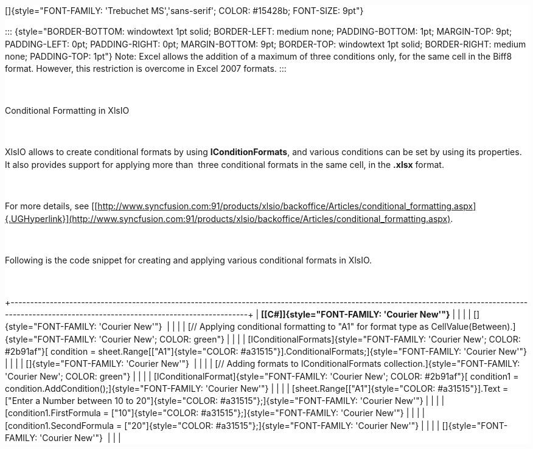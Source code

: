 []{style="FONT-FAMILY: 'Trebuchet MS','sans-serif'; COLOR: #15428b; FONT-SIZE: 9pt"} 

::: {style="BORDER-BOTTOM: windowtext 1pt solid; BORDER-LEFT: medium none; PADDING-BOTTOM: 1pt; MARGIN-TOP: 9pt; PADDING-LEFT: 0pt; PADDING-RIGHT: 0pt; MARGIN-BOTTOM: 9pt; BORDER-TOP: windowtext 1pt solid; BORDER-RIGHT: medium none; PADDING-TOP: 1pt"}
Note: Excel allows the addition of a maximum of three conditions only, for the same cell in the Biff8 format. However, this restriction is overcome in Excel 2007 formats.
:::

 

Conditional Formatting in XlsIO

 

XlsIO allows to create conditional formats by using **IConditionFormats**, and various conditions can be set by using its properties. It also provides support for applying more than  three conditional formats in the same cell, in the **.xlsx** format.

 

For more details, see [[http://www.syncfusion.com:91/products/xlsio/backoffice/Articles/conditional_formatting.aspx]{.UGHyperlink}](http://www.syncfusion.com:91/products/xlsio/backoffice/Articles/conditional_formatting.aspx).

 

Following is the code snippet for creating and applying various conditional formats in XlsIO.

 

+--------------------------------------------------------------------------------------------------------------------------------------------------------------------------------------------------+
| **[\[C#\]]{style="FONT-FAMILY: 'Courier New'"}**                                                                                                                                                 |
|                                                                                                                                                                                                  |
| []{style="FONT-FAMILY: 'Courier New'"}                                                                                                                                                           |
|                                                                                                                                                                                                  |
| [// Applying conditional formatting to \"A1\" for format type as CellValue(Between).]{style="FONT-FAMILY: 'Courier New'; COLOR: green"}                                                          |
|                                                                                                                                                                                                  |
| [IConditionalFormats]{style="FONT-FAMILY: 'Courier New'; COLOR: #2b91af"}[ condition = sheet.Range\[[\"A1\"]{style="COLOR: #a31515"}\].ConditionalFormats;]{style="FONT-FAMILY: 'Courier New'"}  |
|                                                                                                                                                                                                  |
| []{style="FONT-FAMILY: 'Courier New'"}                                                                                                                                                           |
|                                                                                                                                                                                                  |
| [// Adding formats to IConditionalFormats collection.]{style="FONT-FAMILY: 'Courier New'; COLOR: green"}                                                                                         |
|                                                                                                                                                                                                  |
| [IConditionalFormat]{style="FONT-FAMILY: 'Courier New'; COLOR: #2b91af"}[ condition1 = condition.AddCondition();]{style="FONT-FAMILY: 'Courier New'"}                                            |
|                                                                                                                                                                                                  |
| [sheet.Range\[[\"A1\"]{style="COLOR: #a31515"}\].Text = [\"Enter a Number between 10 to 20\"]{style="COLOR: #a31515"};]{style="FONT-FAMILY: 'Courier New'"}                                      |
|                                                                                                                                                                                                  |
| [condition1.FirstFormula = [\"10\"]{style="COLOR: #a31515"};]{style="FONT-FAMILY: 'Courier New'"}                                                                                                |
|                                                                                                                                                                                                  |
| [condition1.SecondFormula = [\"20\"]{style="COLOR: #a31515"};]{style="FONT-FAMILY: 'Courier New'"}                                                                                               |
|                                                                                                                                                                                                  |
| []{style="FONT-FAMILY: 'Courier New'"}                                                                                                                                                           |
|                                                                                                                                                                                                  |
